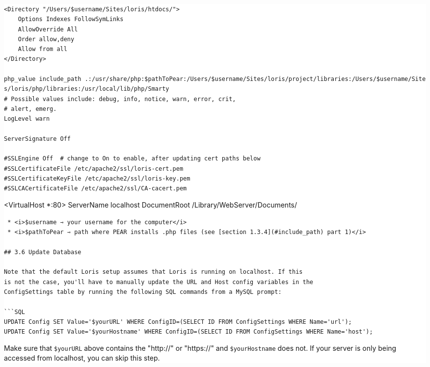 	<Directory "/Users/$username/Sites/loris/htdocs/">
		Options Indexes FollowSymLinks
		AllowOverride All
		Order allow,deny
		Allow from all
	</Directory>
	
	php_value include_path .:/usr/share/php:$pathToPear:/Users/$username/Sites/loris/project/libraries:/Users/$username/Sites/loris/php/libraries:/usr/local/lib/php/Smarty
	# Possible values include: debug, info, notice, warn, error, crit,
	# alert, emerg.
	LogLevel warn

	ServerSignature Off

	#SSLEngine Off  # change to On to enable, after updating cert paths below
	#SSLCertificateFile /etc/apache2/ssl/loris-cert.pem
	#SSLCertificateKeyFile /etc/apache2/ssl/loris-key.pem
	#SSLCACertificateFile /etc/apache2/ssl/CA-cacert.pem
</VirtualHost>

<VirtualHost *:80>
	ServerName localhost
	DocumentRoot /Library/WebServer/Documents/
</VirtualHost>
```
 * <i>$username ⇾ your username for the computer</i>
 * <i>$pathToPear ⇾ path where PEAR installs .php files (see [section 1.3.4](#include_path) part 1)</i>

## 3.6 Update Database

Note that the default Loris setup assumes that Loris is running on localhost. If this
is not the case, you'll have to manually update the URL and Host config variables in the
ConfigSettings table by running the following SQL commands from a MySQL prompt:

```SQL
UPDATE Config SET Value='$yourURL' WHERE ConfigID=(SELECT ID FROM ConfigSettings WHERE Name='url');
UPDATE Config SET Value='$yourHostname' WHERE ConfigID=(SELECT ID FROM ConfigSettings WHERE Name='host');
```

Make sure that `$yourURL` above contains the "http://" or "https://" and `$yourHostname` does not. If your server is only being accessed from localhost, you can skip this step.

